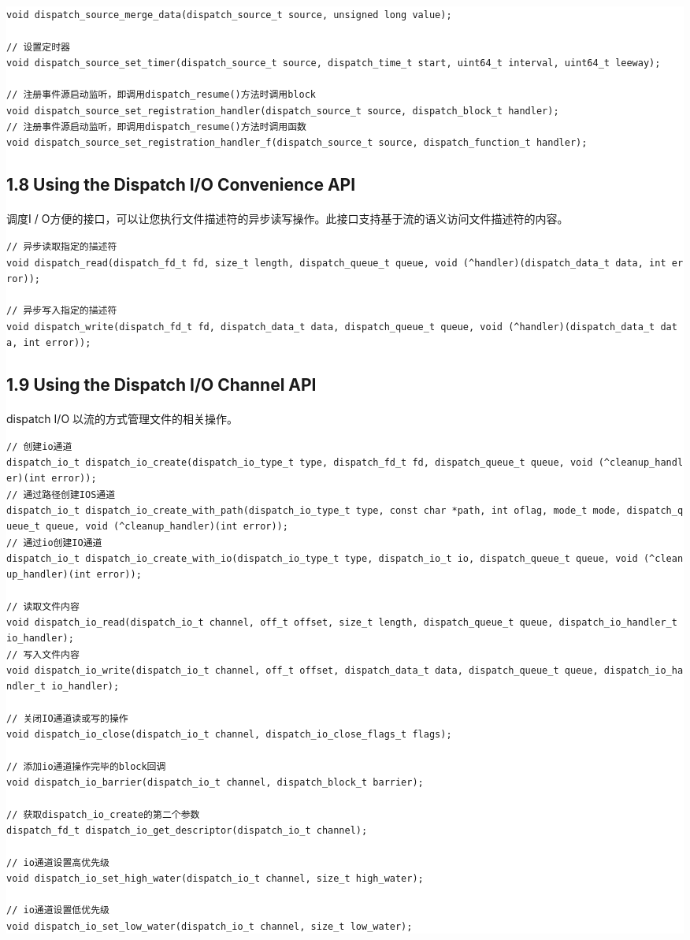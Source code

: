 ```objc
void dispatch_source_merge_data(dispatch_source_t source, unsigned long value);

// 设置定时器
void dispatch_source_set_timer(dispatch_source_t source, dispatch_time_t start, uint64_t interval, uint64_t leeway);

// 注册事件源启动监听，即调用dispatch_resume()方法时调用block
void dispatch_source_set_registration_handler(dispatch_source_t source, dispatch_block_t handler);
// 注册事件源启动监听，即调用dispatch_resume()方法时调用函数
void dispatch_source_set_registration_handler_f(dispatch_source_t source, dispatch_function_t handler);
```

## 1.8 Using the Dispatch I/O Convenience API

调度I / O方便的接口，可以让您执行文件描述符的异步读写操作。此接口支持基于流的语义访问文件描述符的内容。

```objc
// 异步读取指定的描述符
void dispatch_read(dispatch_fd_t fd, size_t length, dispatch_queue_t queue, void (^handler)(dispatch_data_t data, int error));

// 异步写入指定的描述符
void dispatch_write(dispatch_fd_t fd, dispatch_data_t data, dispatch_queue_t queue, void (^handler)(dispatch_data_t data, int error));
```

## 1.9 Using the Dispatch I/O Channel API

dispatch I/O 以流的方式管理文件的相关操作。

```objc
// 创建io通道
dispatch_io_t dispatch_io_create(dispatch_io_type_t type, dispatch_fd_t fd, dispatch_queue_t queue, void (^cleanup_handler)(int error));
// 通过路径创建IOS通道
dispatch_io_t dispatch_io_create_with_path(dispatch_io_type_t type, const char *path, int oflag, mode_t mode, dispatch_queue_t queue, void (^cleanup_handler)(int error));
// 通过io创建IO通道
dispatch_io_t dispatch_io_create_with_io(dispatch_io_type_t type, dispatch_io_t io, dispatch_queue_t queue, void (^cleanup_handler)(int error));

// 读取文件内容
void dispatch_io_read(dispatch_io_t channel, off_t offset, size_t length, dispatch_queue_t queue, dispatch_io_handler_t io_handler);
// 写入文件内容
void dispatch_io_write(dispatch_io_t channel, off_t offset, dispatch_data_t data, dispatch_queue_t queue, dispatch_io_handler_t io_handler);

// 关闭IO通道读或写的操作
void dispatch_io_close(dispatch_io_t channel, dispatch_io_close_flags_t flags);

// 添加io通道操作完毕的block回调
void dispatch_io_barrier(dispatch_io_t channel, dispatch_block_t barrier);

// 获取dispatch_io_create的第二个参数
dispatch_fd_t dispatch_io_get_descriptor(dispatch_io_t channel);

// io通道设置高优先级
void dispatch_io_set_high_water(dispatch_io_t channel, size_t high_water);

// io通道设置低优先级
void dispatch_io_set_low_water(dispatch_io_t channel, size_t low_water);

```
